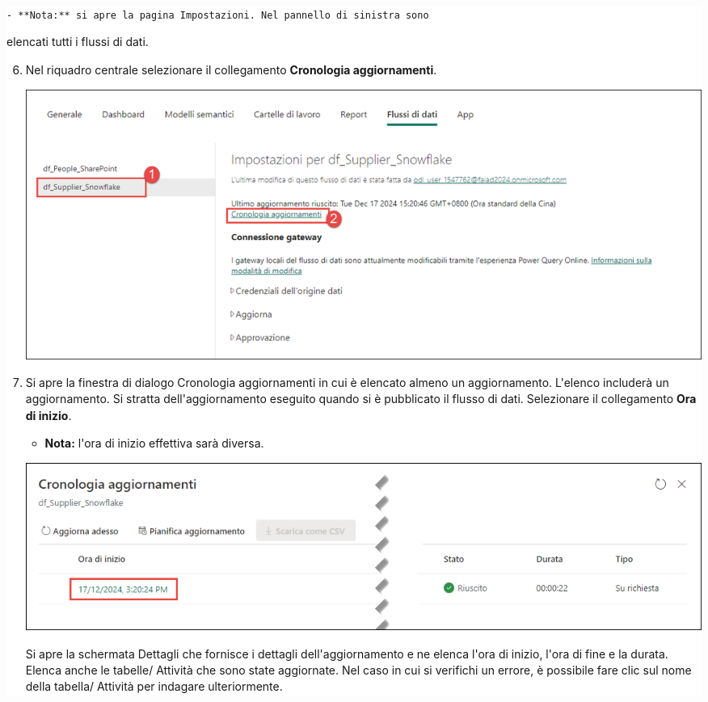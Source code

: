     - **Nota:** si apre la pagina Impostazioni. Nel pannello di sinistra sono
elencati tutti i flussi di dati.

6. Nel riquadro centrale selezionare il collegamento **Cronologia
    aggiornamenti**.

    ![](../media%20/Lab-05/image9.png)

7. Si apre la finestra di dialogo Cronologia aggiornamenti in cui è
    elencato almeno un aggiornamento. L\'elenco includerà un
    aggiornamento. Si stratta dell\'aggiornamento eseguito quando si è
    pubblicato il flusso di dati. Selezionare il collegamento **Ora di
    inizio**.

    - **Nota:** l\'ora di inizio effettiva sarà diversa.

    ![](../media%20/Lab-05/image10.png)

     Si apre la schermata Dettagli che fornisce i dettagli
dell\'aggiornamento e ne elenca l\'ora di inizio, l\'ora di fine e la
durata. Elenca anche le tabelle/   Attività che sono state aggiornate. Nel
caso in cui si verifichi un errore, è possibile fare clic sul nome della
tabella/   Attività per indagare ulteriormente.
